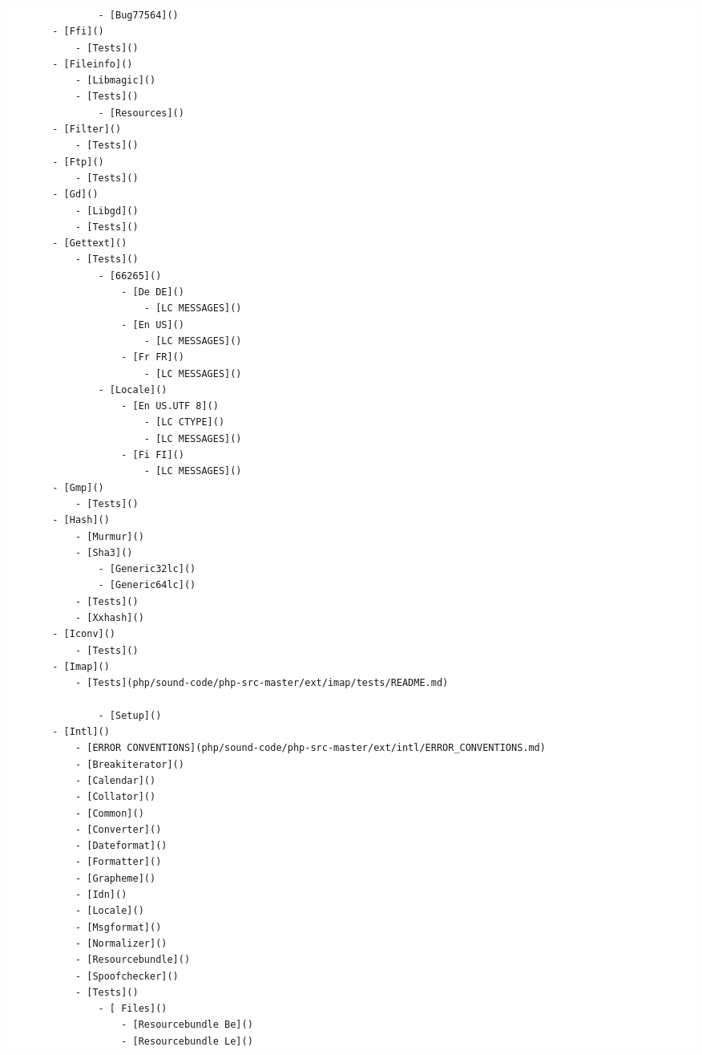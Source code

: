                     - [Bug77564]()
            - [Ffi]()
                - [Tests]()
            - [Fileinfo]()
                - [Libmagic]()
                - [Tests]()
                    - [Resources]()
            - [Filter]()
                - [Tests]()
            - [Ftp]()
                - [Tests]()
            - [Gd]()
                - [Libgd]()
                - [Tests]()
            - [Gettext]()
                - [Tests]()
                    - [66265]()
                        - [De DE]()
                            - [LC MESSAGES]()
                        - [En US]()
                            - [LC MESSAGES]()
                        - [Fr FR]()
                            - [LC MESSAGES]()
                    - [Locale]()
                        - [En US.UTF 8]()
                            - [LC CTYPE]()
                            - [LC MESSAGES]()
                        - [Fi FI]()
                            - [LC MESSAGES]()
            - [Gmp]()
                - [Tests]()
            - [Hash]()
                - [Murmur]()
                - [Sha3]()
                    - [Generic32lc]()
                    - [Generic64lc]()
                - [Tests]()
                - [Xxhash]()
            - [Iconv]()
                - [Tests]()
            - [Imap]()
                - [Tests](php/sound-code/php-src-master/ext/imap/tests/README.md)

                    - [Setup]()
            - [Intl]()
                - [ERROR CONVENTIONS](php/sound-code/php-src-master/ext/intl/ERROR_CONVENTIONS.md)
                - [Breakiterator]()
                - [Calendar]()
                - [Collator]()
                - [Common]()
                - [Converter]()
                - [Dateformat]()
                - [Formatter]()
                - [Grapheme]()
                - [Idn]()
                - [Locale]()
                - [Msgformat]()
                - [Normalizer]()
                - [Resourcebundle]()
                - [Spoofchecker]()
                - [Tests]()
                    - [ Files]()
                        - [Resourcebundle Be]()
                        - [Resourcebundle Le]()